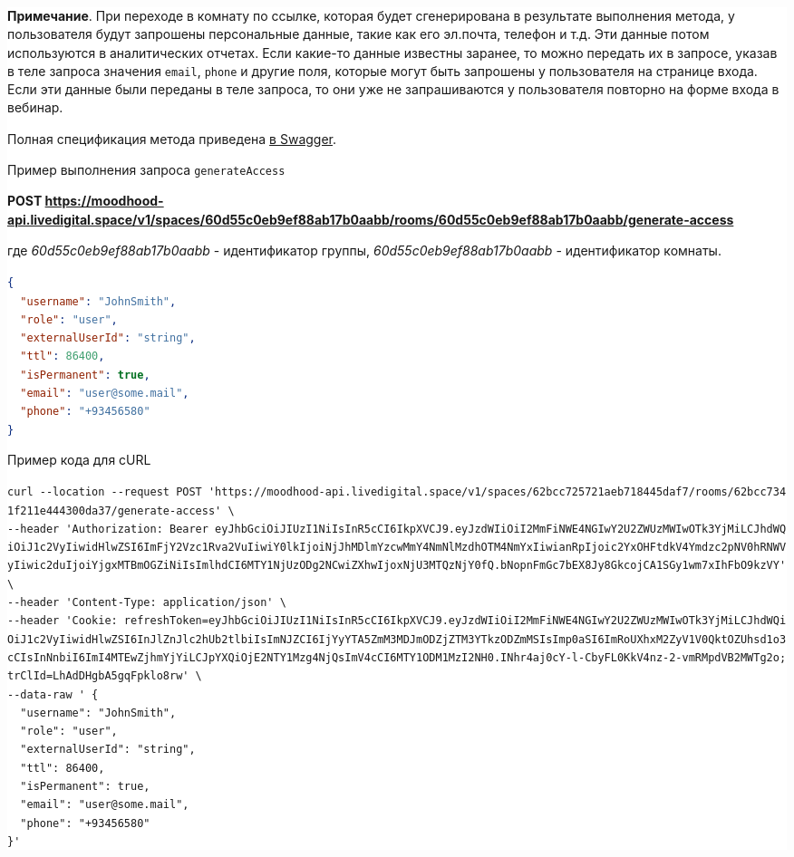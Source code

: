 **Примечание**. При переходе в комнату по ссылке, которая будет сгенерирована в результате выполнения метода, у пользователя будут запрошены персональные данные, такие как его эл.почта, телефон и т.д. Эти данные потом используются в аналитических отчетах. Если какие-то данные известны заранее, то можно передать их в запросе, указав в теле запроса значения `email`, `phone` и другие поля, которые могут быть запрошены у пользователя на странице входа. Если эти данные были переданы в теле запроса, то они уже не запрашиваются у пользователя повторно на форме входа в вебинар.

Полная спецификация метода приведена [в Swagger](https://moodhood-api.livedigital.space/doc/#/RoomGenerateAccess/roomGenerateAccess).

Пример выполнения запроса `generateAccess`

**POST  https://moodhood-api.livedigital.space/v1/spaces/60d55c0eb9ef88ab17b0aabb/rooms/60d55c0eb9ef88ab17b0aabb/generate-access**

где *60d55c0eb9ef88ab17b0aabb* - идентификатор группы, *60d55c0eb9ef88ab17b0aabb* - идентификатор комнаты.

```json 
{
  "username": "JohnSmith",
  "role": "user",
  "externalUserId": "string",
  "ttl": 86400,
  "isPermanent": true,
  "email": "user@some.mail",
  "phone": "+93456580"
}
```

Пример кода для cURL

```
curl --location --request POST 'https://moodhood-api.livedigital.space/v1/spaces/62bcc725721aeb718445daf7/rooms/62bcc7341f211e444300da37/generate-access' \
--header 'Authorization: Bearer eyJhbGciOiJIUzI1NiIsInR5cCI6IkpXVCJ9.eyJzdWIiOiI2MmFiNWE4NGIwY2U2ZWUzMWIwOTk3YjMiLCJhdWQiOiJ1c2VyIiwidHlwZSI6ImFjY2Vzc1Rva2VuIiwiY0lkIjoiNjJhMDlmYzcwMmY4NmNlMzdhOTM4NmYxIiwianRpIjoic2YxOHFtdkV4Ymdzc2pNV0hRNWVyIiwic2duIjoiYjgxMTBmOGZiNiIsImlhdCI6MTY1NjUzODg2NCwiZXhwIjoxNjU3MTQzNjY0fQ.bNopnFmGc7bEX8Jy8GkcojCA1SGy1wm7xIhFbO9kzVY' \
--header 'Content-Type: application/json' \
--header 'Cookie: refreshToken=eyJhbGciOiJIUzI1NiIsInR5cCI6IkpXVCJ9.eyJzdWIiOiI2MmFiNWE4NGIwY2U2ZWUzMWIwOTk3YjMiLCJhdWQiOiJ1c2VyIiwidHlwZSI6InJlZnJlc2hUb2tlbiIsImNJZCI6IjYyYTA5ZmM3MDJmODZjZTM3YTkzODZmMSIsImp0aSI6ImRoUXhxM2ZyV1V0QktOZUhsd1o3cCIsInNnbiI6ImI4MTEwZjhmYjYiLCJpYXQiOjE2NTY1Mzg4NjQsImV4cCI6MTY1ODM1MzI2NH0.INhr4aj0cY-l-CbyFL0KkV4nz-2-vmRMpdVB2MWTg2o; trClId=LhAdDHgbA5gqFpklo8rw' \
--data-raw ' {
  "username": "JohnSmith",
  "role": "user",
  "externalUserId": "string",
  "ttl": 86400,
  "isPermanent": true,
  "email": "user@some.mail",
  "phone": "+93456580"
}'
```
